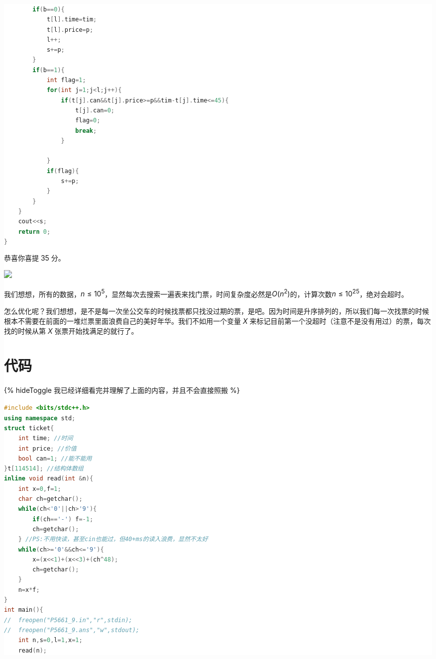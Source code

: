 ```cpp
		if(b==0){
			t[l].time=tim;
			t[l].price=p;
			l++;
			s+=p;
		}
		if(b==1){
			int flag=1;
			for(int j=1;j<l;j++){
				if(t[j].can&&t[j].price>=p&&tim-t[j].time<=45){
					t[j].can=0;
					flag=0;
					break;
				}

			}
			if(flag){
				s+=p;
			}
		}
	}
	cout<<s;
	return 0;
}
```

恭喜你喜提 $35$ 分。

![](https://bu.dusays.com/2023/01/20/63ca134d09894.webp)

我们想想，所有的数据，$n \leq 10^5$，显然每次去搜索一遍表来找门票，时间复杂度必然是$O(n^2)$的，计算次数$n \leq 10^{25}$，绝对会超时。

怎么优化呢？我们想想，是不是每一次坐公交车的时候找票都只找没过期的票，是吧。因为时间是升序排列的，所以我们每一次找票的时候根本不需要在前面的一堆烂票里面浪费自己的美好年华。我们不如用一个变量 $X$ 来标记目前第一个没超时（注意不是没有用过）的票，每次找的时候从第 $X$ 张票开始找满足的就行了。

# 代码

{% hideToggle 我已经详细看完并理解了上面的内容，并且不会直接照搬 %}
```cpp
#include <bits/stdc++.h>
using namespace std;
struct ticket{
	int time; //时间
	int price; //价值
	bool can=1; //能不能用
}t[114514]; //结构体数组
inline void read(int &n){
    int x=0,f=1;
    char ch=getchar();
    while(ch<'0'||ch>'9'){
        if(ch=='-') f=-1;
        ch=getchar();
    } //PS:不用快读，甚至cin也能过，但40+ms的读入浪费，显然不太好
    while(ch>='0'&&ch<='9'){
        x=(x<<1)+(x<<3)+(ch^48);
        ch=getchar();
    }
    n=x*f;
}
int main(){
//	freopen("P5661_9.in","r",stdin);
//	freopen("P5661_9.ans","w",stdout); 
	int n,s=0,l=1,x=1;
	read(n);
```